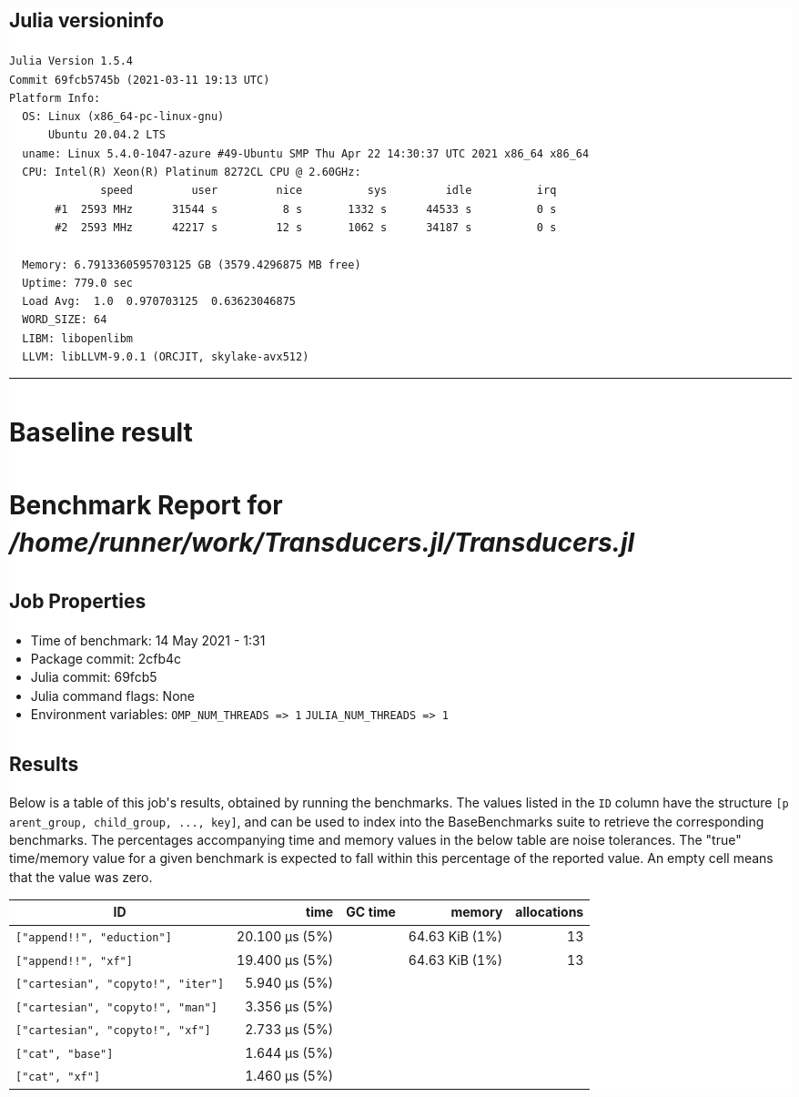## Julia versioninfo
```
Julia Version 1.5.4
Commit 69fcb5745b (2021-03-11 19:13 UTC)
Platform Info:
  OS: Linux (x86_64-pc-linux-gnu)
      Ubuntu 20.04.2 LTS
  uname: Linux 5.4.0-1047-azure #49-Ubuntu SMP Thu Apr 22 14:30:37 UTC 2021 x86_64 x86_64
  CPU: Intel(R) Xeon(R) Platinum 8272CL CPU @ 2.60GHz: 
              speed         user         nice          sys         idle          irq
       #1  2593 MHz      31544 s          8 s       1332 s      44533 s          0 s
       #2  2593 MHz      42217 s         12 s       1062 s      34187 s          0 s
       
  Memory: 6.7913360595703125 GB (3579.4296875 MB free)
  Uptime: 779.0 sec
  Load Avg:  1.0  0.970703125  0.63623046875
  WORD_SIZE: 64
  LIBM: libopenlibm
  LLVM: libLLVM-9.0.1 (ORCJIT, skylake-avx512)
```

---
# Baseline result
# Benchmark Report for */home/runner/work/Transducers.jl/Transducers.jl*

## Job Properties
* Time of benchmark: 14 May 2021 - 1:31
* Package commit: 2cfb4c
* Julia commit: 69fcb5
* Julia command flags: None
* Environment variables: `OMP_NUM_THREADS => 1` `JULIA_NUM_THREADS => 1`

## Results
Below is a table of this job's results, obtained by running the benchmarks.
The values listed in the `ID` column have the structure `[parent_group, child_group, ..., key]`, and can be used to
index into the BaseBenchmarks suite to retrieve the corresponding benchmarks.
The percentages accompanying time and memory values in the below table are noise tolerances. The "true"
time/memory value for a given benchmark is expected to fall within this percentage of the reported value.
An empty cell means that the value was zero.

| ID                                                             | time            | GC time | memory          | allocations |
|----------------------------------------------------------------|----------------:|--------:|----------------:|------------:|
| `["append!!", "eduction"]`                                     |  20.100 μs (5%) |         |  64.63 KiB (1%) |          13 |
| `["append!!", "xf"]`                                           |  19.400 μs (5%) |         |  64.63 KiB (1%) |          13 |
| `["cartesian", "copyto!", "iter"]`                             |   5.940 μs (5%) |         |                 |             |
| `["cartesian", "copyto!", "man"]`                              |   3.356 μs (5%) |         |                 |             |
| `["cartesian", "copyto!", "xf"]`                               |   2.733 μs (5%) |         |                 |             |
| `["cat", "base"]`                                              |   1.644 μs (5%) |         |                 |             |
| `["cat", "xf"]`                                                |   1.460 μs (5%) |         |                 |             |